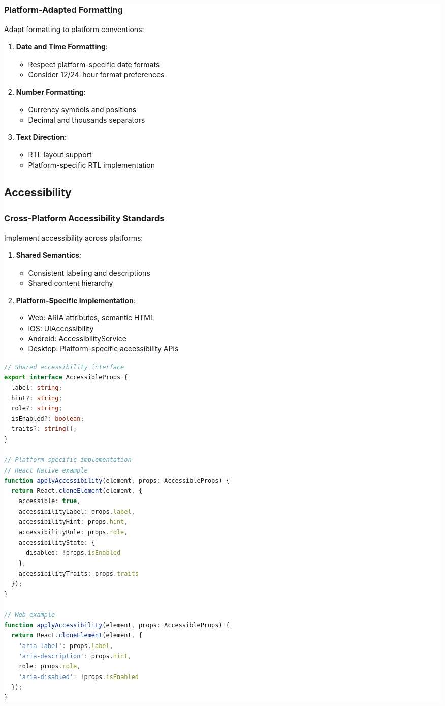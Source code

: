 ### Platform-Adapted Formatting

Adapt formatting to platform conventions:

1. **Date and Time Formatting**:
   - Respect platform-specific date formats
   - Consider 12/24-hour format preferences

2. **Number Formatting**:
   - Currency symbols and positions
   - Decimal and thousands separators

3. **Text Direction**:
   - RTL layout support
   - Platform-specific RTL implementation

## Accessibility

### Cross-Platform Accessibility Standards

Implement accessibility across platforms:

1. **Shared Semantics**:
   - Consistent labeling and descriptions
   - Shared content hierarchy

2. **Platform-Specific Implementation**:
   - Web: ARIA attributes, semantic HTML
   - iOS: UIAccessibility
   - Android: AccessibilityService
   - Desktop: Platform-specific accessibility APIs

```typescript
// Shared accessibility interface
export interface AccessibleProps {
  label: string;
  hint?: string;
  role?: string;
  isEnabled?: boolean;
  traits?: string[];
}

// Platform-specific implementation
// React Native example
function applyAccessibility(element, props: AccessibleProps) {
  return React.cloneElement(element, {
    accessible: true,
    accessibilityLabel: props.label,
    accessibilityHint: props.hint,
    accessibilityRole: props.role,
    accessibilityState: {
      disabled: !props.isEnabled
    },
    accessibilityTraits: props.traits
  });
}

// Web example
function applyAccessibility(element, props: AccessibleProps) {
  return React.cloneElement(element, {
    'aria-label': props.label,
    'aria-description': props.hint,
    role: props.role,
    'aria-disabled': !props.isEnabled
  });
}
```